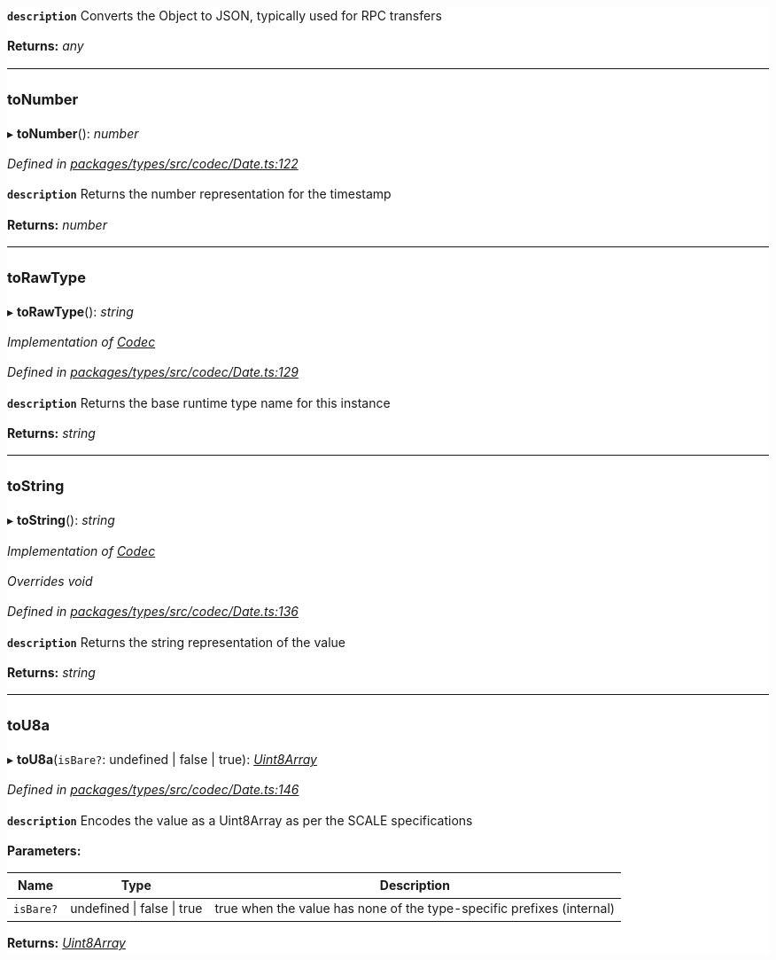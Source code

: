 **`description`** Converts the Object to JSON, typically used for RPC transfers

**Returns:** *any*

___

###  toNumber

▸ **toNumber**(): *number*

*Defined in [packages/types/src/codec/Date.ts:122](https://github.com/polkadot-js/api/blob/99d4806a0d/packages/types/src/codec/Date.ts#L122)*

**`description`** Returns the number representation for the timestamp

**Returns:** *number*

___

###  toRawType

▸ **toRawType**(): *string*

*Implementation of [Codec](../interfaces/_types_codec_.codec.md)*

*Defined in [packages/types/src/codec/Date.ts:129](https://github.com/polkadot-js/api/blob/99d4806a0d/packages/types/src/codec/Date.ts#L129)*

**`description`** Returns the base runtime type name for this instance

**Returns:** *string*

___

###  toString

▸ **toString**(): *string*

*Implementation of [Codec](../interfaces/_types_codec_.codec.md)*

*Overrides void*

*Defined in [packages/types/src/codec/Date.ts:136](https://github.com/polkadot-js/api/blob/99d4806a0d/packages/types/src/codec/Date.ts#L136)*

**`description`** Returns the string representation of the value

**Returns:** *string*

___

###  toU8a

▸ **toU8a**(`isBare?`: undefined | false | true): *[Uint8Array](_codec_raw_.raw.md#static-uint8array)*

*Defined in [packages/types/src/codec/Date.ts:146](https://github.com/polkadot-js/api/blob/99d4806a0d/packages/types/src/codec/Date.ts#L146)*

**`description`** Encodes the value as a Uint8Array as per the SCALE specifications

**Parameters:**

Name | Type | Description |
------ | ------ | ------ |
`isBare?` | undefined &#124; false &#124; true | true when the value has none of the type-specific prefixes (internal)  |

**Returns:** *[Uint8Array](_codec_raw_.raw.md#static-uint8array)*
